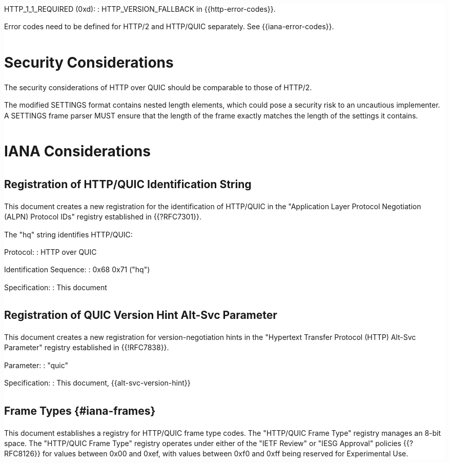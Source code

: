 HTTP_1_1_REQUIRED (0xd):
: HTTP_VERSION_FALLBACK in {{http-error-codes}}.

Error codes need to be defined for HTTP/2 and HTTP/QUIC separately.  See
{{iana-error-codes}}.

# Security Considerations

The security considerations of HTTP over QUIC should be comparable to those of
HTTP/2.

The modified SETTINGS format contains nested length elements, which could pose
a security risk to an uncautious implementer.  A SETTINGS frame parser MUST
ensure that the length of the frame exactly matches the length of the settings
it contains.


# IANA Considerations

## Registration of HTTP/QUIC Identification String

This document creates a new registration for the identification of HTTP/QUIC in
the "Application Layer Protocol Negotiation (ALPN) Protocol IDs" registry
established in {{?RFC7301}}.

The "hq" string identifies HTTP/QUIC:

  Protocol:
  : HTTP over QUIC

  Identification Sequence:
  : 0x68 0x71 ("hq")

  Specification:
  : This document

## Registration of QUIC Version Hint Alt-Svc Parameter

This document creates a new registration for version-negotiation hints in the
"Hypertext Transfer Protocol (HTTP) Alt-Svc Parameter" registry established in
{{!RFC7838}}.

  Parameter:
  : "quic"

  Specification:
  : This document, {{alt-svc-version-hint}}

## Frame Types {#iana-frames}

This document establishes a registry for HTTP/QUIC frame type codes. The
"HTTP/QUIC Frame Type" registry manages an 8-bit space.  The "HTTP/QUIC Frame
Type" registry operates under either of the "IETF Review" or "IESG Approval"
policies {{?RFC8126}} for values between 0x00 and 0xef, with values between 0xf0
and 0xff being reserved for Experimental Use.

